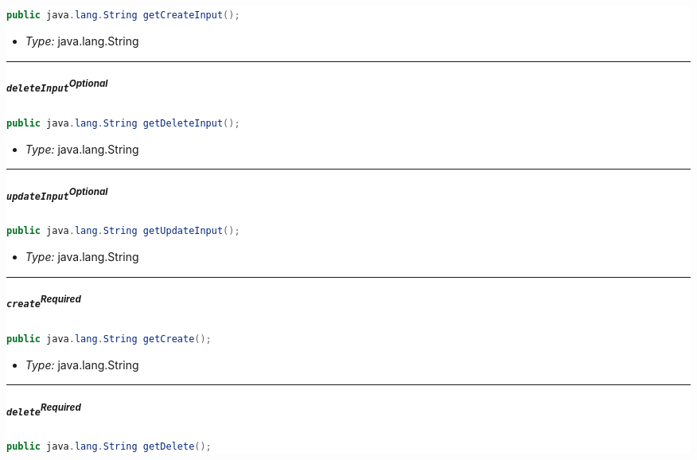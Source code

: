 ```java
public java.lang.String getCreateInput();
```

- *Type:* java.lang.String

---

##### `deleteInput`<sup>Optional</sup> <a name="deleteInput" id="rhizo-co-terraform-provider-oci.databaseExternalNonContainerDatabaseOperationsInsightsManagement.DatabaseExternalNonContainerDatabaseOperationsInsightsManagementTimeoutsOutputReference.property.deleteInput"></a>

```java
public java.lang.String getDeleteInput();
```

- *Type:* java.lang.String

---

##### `updateInput`<sup>Optional</sup> <a name="updateInput" id="rhizo-co-terraform-provider-oci.databaseExternalNonContainerDatabaseOperationsInsightsManagement.DatabaseExternalNonContainerDatabaseOperationsInsightsManagementTimeoutsOutputReference.property.updateInput"></a>

```java
public java.lang.String getUpdateInput();
```

- *Type:* java.lang.String

---

##### `create`<sup>Required</sup> <a name="create" id="rhizo-co-terraform-provider-oci.databaseExternalNonContainerDatabaseOperationsInsightsManagement.DatabaseExternalNonContainerDatabaseOperationsInsightsManagementTimeoutsOutputReference.property.create"></a>

```java
public java.lang.String getCreate();
```

- *Type:* java.lang.String

---

##### `delete`<sup>Required</sup> <a name="delete" id="rhizo-co-terraform-provider-oci.databaseExternalNonContainerDatabaseOperationsInsightsManagement.DatabaseExternalNonContainerDatabaseOperationsInsightsManagementTimeoutsOutputReference.property.delete"></a>

```java
public java.lang.String getDelete();
```

